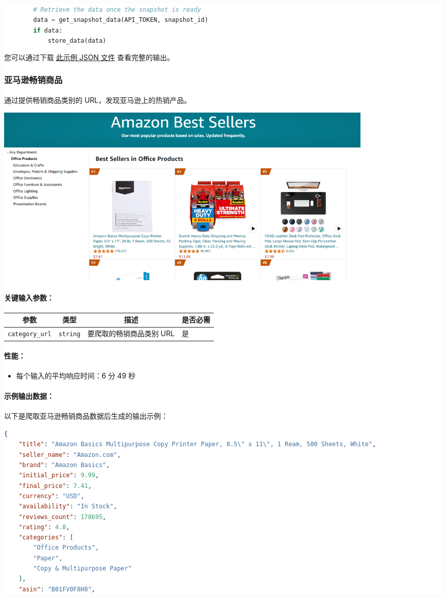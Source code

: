 ```python
        # Retrieve the data once the snapshot is ready
        data = get_snapshot_data(API_TOKEN, snapshot_id)
        if data:
            store_data(data)
```
您可以通过下载 [此示例 JSON 文件](https://github.com/bright-cn/Amazon-scraper/blob/main/output_data/amazon_seller_data.json) 查看完整的输出。

### 亚马逊畅销商品

通过提供畅销商品类别的 URL，发现亚马逊上的热销产品。

<img width="700" alt="bright-cn-web-scraper-api-amazon-best-sellers" src="https://github.com/bright-cn/Amazon-scraper/blob/main/images/bright-data-web-scraper-api-amazon-best-sellers.png">

#### 关键输入参数：

| **参数**         | **类型**  | **描述**                                     | **是否必需** |
|-----------------|----------|---------------------------------------------|--------------|
| `category_url`  | `string` | 要爬取的畅销商品类别 URL                     | 是           |

#### 性能：
- 每个输入的平均响应时间：6 分 49 秒

#### 示例输出数据：
以下是爬取亚马逊畅销商品数据后生成的输出示例：
```json
{
    "title": "Amazon Basics Multipurpose Copy Printer Paper, 8.5\" x 11\", 1 Ream, 500 Sheets, White",
    "seller_name": "Amazon.com",
    "brand": "Amazon Basics",
    "initial_price": 9.99,
    "final_price": 7.41,
    "currency": "USD",
    "availability": "In Stock",
    "reviews_count": 178695,
    "rating": 4.8,
    "categories": [
        "Office Products",
        "Paper",
        "Copy & Multipurpose Paper"
    ],
    "asin": "B01FV0F8H8",
```